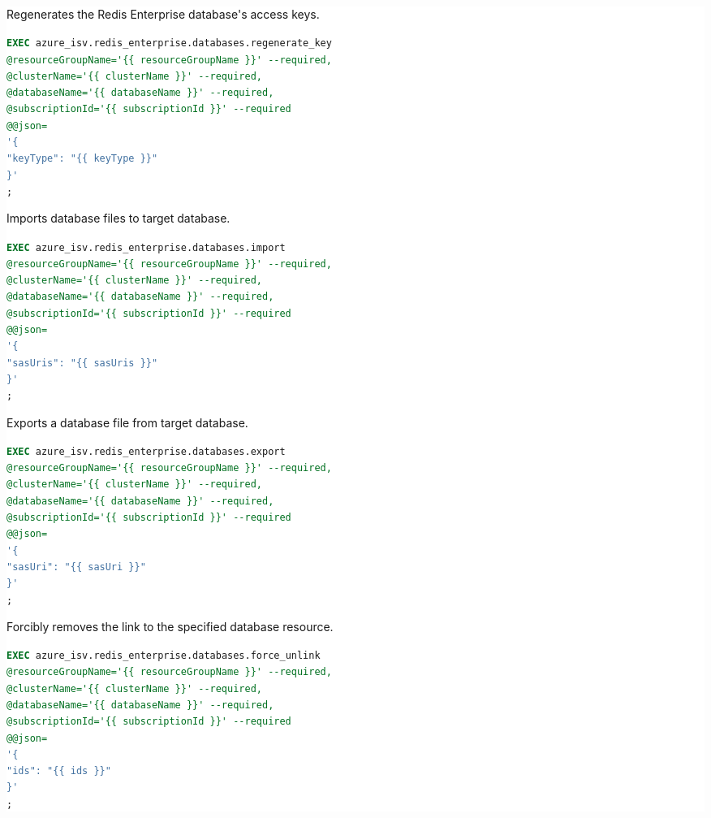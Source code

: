 Regenerates the Redis Enterprise database's access keys.

```sql
EXEC azure_isv.redis_enterprise.databases.regenerate_key 
@resourceGroupName='{{ resourceGroupName }}' --required, 
@clusterName='{{ clusterName }}' --required, 
@databaseName='{{ databaseName }}' --required, 
@subscriptionId='{{ subscriptionId }}' --required 
@@json=
'{
"keyType": "{{ keyType }}"
}'
;
```
</TabItem>
<TabItem value="import">

Imports database files to target database.

```sql
EXEC azure_isv.redis_enterprise.databases.import 
@resourceGroupName='{{ resourceGroupName }}' --required, 
@clusterName='{{ clusterName }}' --required, 
@databaseName='{{ databaseName }}' --required, 
@subscriptionId='{{ subscriptionId }}' --required 
@@json=
'{
"sasUris": "{{ sasUris }}"
}'
;
```
</TabItem>
<TabItem value="export">

Exports a database file from target database.

```sql
EXEC azure_isv.redis_enterprise.databases.export 
@resourceGroupName='{{ resourceGroupName }}' --required, 
@clusterName='{{ clusterName }}' --required, 
@databaseName='{{ databaseName }}' --required, 
@subscriptionId='{{ subscriptionId }}' --required 
@@json=
'{
"sasUri": "{{ sasUri }}"
}'
;
```
</TabItem>
<TabItem value="force_unlink">

Forcibly removes the link to the specified database resource.

```sql
EXEC azure_isv.redis_enterprise.databases.force_unlink 
@resourceGroupName='{{ resourceGroupName }}' --required, 
@clusterName='{{ clusterName }}' --required, 
@databaseName='{{ databaseName }}' --required, 
@subscriptionId='{{ subscriptionId }}' --required 
@@json=
'{
"ids": "{{ ids }}"
}'
;
```
</TabItem>
<TabItem value="force_link_to_replication_group">
